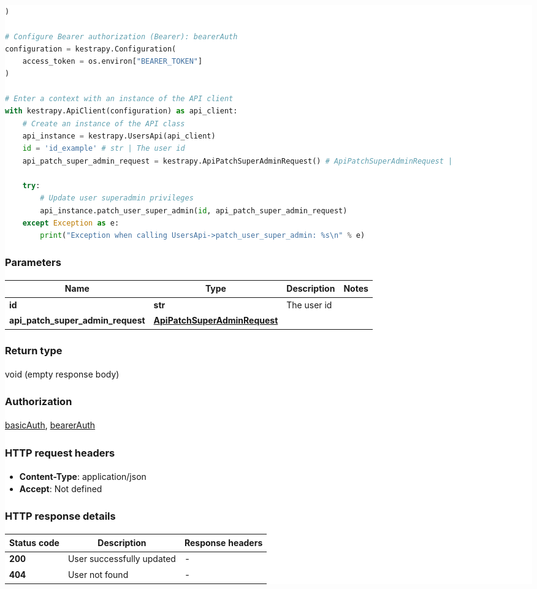 ```python
)

# Configure Bearer authorization (Bearer): bearerAuth
configuration = kestrapy.Configuration(
    access_token = os.environ["BEARER_TOKEN"]
)

# Enter a context with an instance of the API client
with kestrapy.ApiClient(configuration) as api_client:
    # Create an instance of the API class
    api_instance = kestrapy.UsersApi(api_client)
    id = 'id_example' # str | The user id
    api_patch_super_admin_request = kestrapy.ApiPatchSuperAdminRequest() # ApiPatchSuperAdminRequest | 

    try:
        # Update user superadmin privileges
        api_instance.patch_user_super_admin(id, api_patch_super_admin_request)
    except Exception as e:
        print("Exception when calling UsersApi->patch_user_super_admin: %s\n" % e)
```



### Parameters


Name | Type | Description  | Notes
------------- | ------------- | ------------- | -------------
 **id** | **str**| The user id | 
 **api_patch_super_admin_request** | [**ApiPatchSuperAdminRequest**](ApiPatchSuperAdminRequest.md)|  | 

### Return type

void (empty response body)

### Authorization

[basicAuth](../README.md#basicAuth), [bearerAuth](../README.md#bearerAuth)

### HTTP request headers

 - **Content-Type**: application/json
 - **Accept**: Not defined

### HTTP response details

| Status code | Description | Response headers |
|-------------|-------------|------------------|
**200** | User successfully updated |  -  |
**404** | User not found |  -  |
